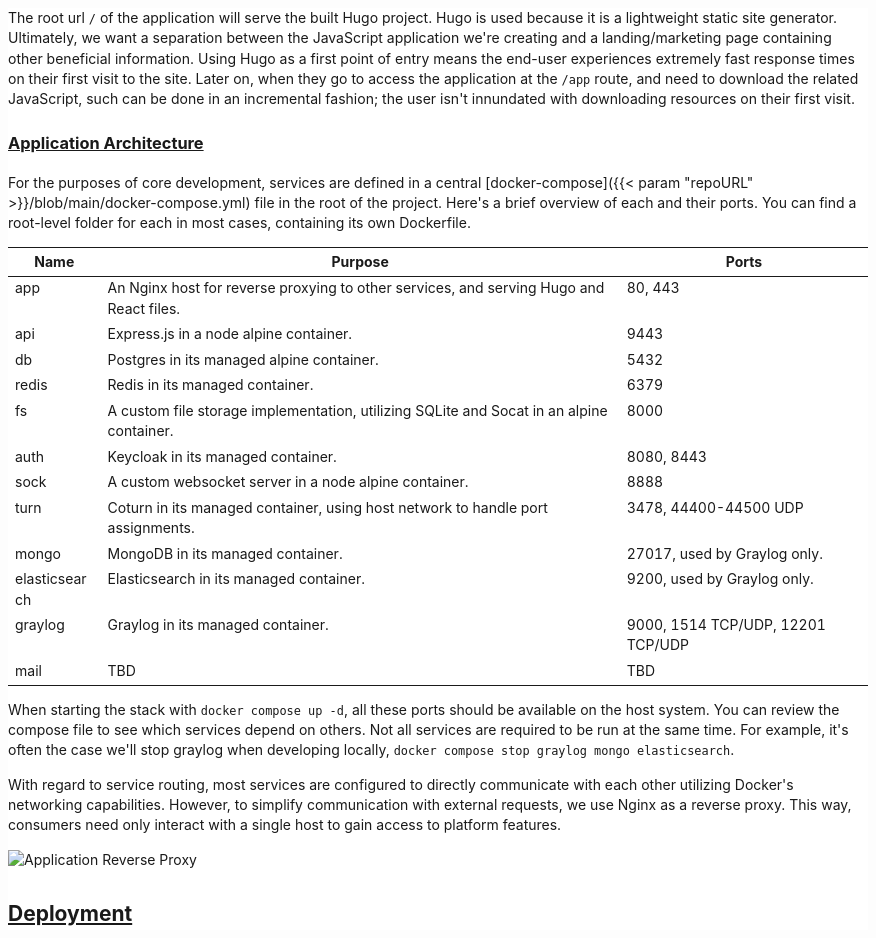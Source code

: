 The root url `/` of the application will serve the built Hugo project. Hugo is used because it is a lightweight static site generator. Ultimately, we want a separation between the JavaScript application we're creating and a landing/marketing page containing other beneficial information. Using Hugo as a first point of entry means the end-user experiences extremely fast response times on their first visit to the site. Later on, when they go to access the application at the `/app` route, and need to download the related JavaScript, such can be done in an incremental fashion; the user isn't innundated with downloading resources on their first visit.
### [Application Architecture](#application-architecture)

For the purposes of core development, services are defined in a central [docker-compose]({{< param "repoURL" >}}/blob/main/docker-compose.yml) file in the root of the project. Here's a brief overview of each and their ports. You can find a root-level folder for each in most cases, containing its own Dockerfile.

|Name|Purpose|Ports|
|-|-|-|
|app|An Nginx host for reverse proxying to other services, and serving Hugo and React files.|80, 443|
|api|Express.js in a node alpine container.|9443|
|db|Postgres in its managed alpine container.|5432|
|redis|Redis in its managed container.|6379|
|fs|A custom file storage implementation, utilizing SQLite and Socat in an alpine container.|8000|
|auth|Keycloak in its managed container.|8080, 8443|
|sock|A custom websocket server in a node alpine container.|8888|
|turn|Coturn in its managed container, using host network to handle port assignments.|3478, 44400-44500 UDP|
|mongo|MongoDB in its managed container.|27017, used by Graylog only.|
|elasticsearch|Elasticsearch in its managed container.|9200, used by Graylog only.|
|graylog|Graylog in its managed container.|9000, 1514 TCP/UDP, 12201 TCP/UDP|
|mail|TBD|TBD|

When starting the stack with `docker compose up -d`, all these ports should be available on the host system. You can review the compose file to see which services depend on others. Not all services are required to be run at the same time. For example, it's often the case we'll stop graylog when developing locally, `docker compose stop graylog mongo elasticsearch`.

With regard to service routing, most services are configured to directly communicate with each other utilizing Docker's networking capabilities. However, to simplify communication with external requests, we use Nginx as a reverse proxy. This way, consumers need only interact with a single host to gain access to platform features.

![Application Reverse Proxy](/doc_images/app_reverse_proxy.png)

## [Deployment](#deployment)

